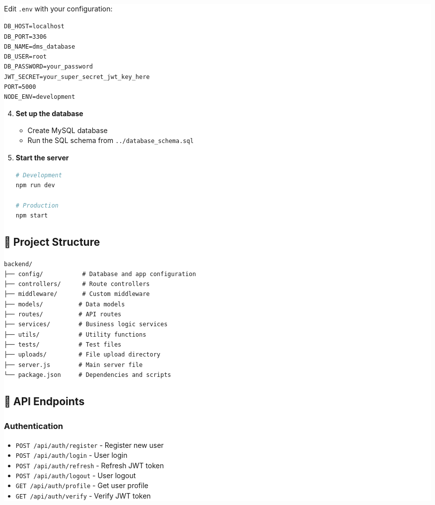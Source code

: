    Edit `.env` with your configuration:
   ```env
   DB_HOST=localhost
   DB_PORT=3306
   DB_NAME=dms_database
   DB_USER=root
   DB_PASSWORD=your_password
   JWT_SECRET=your_super_secret_jwt_key_here
   PORT=5000
   NODE_ENV=development
   ```

4. **Set up the database**
   - Create MySQL database
   - Run the SQL schema from `../database_schema.sql`

5. **Start the server**
   ```bash
   # Development
   npm run dev
   
   # Production
   npm start
   ```

## 📁 Project Structure

```
backend/
├── config/           # Database and app configuration
├── controllers/      # Route controllers
├── middleware/       # Custom middleware
├── models/          # Data models
├── routes/          # API routes
├── services/        # Business logic services
├── utils/           # Utility functions
├── tests/           # Test files
├── uploads/         # File upload directory
├── server.js        # Main server file
└── package.json     # Dependencies and scripts
```

## 🔌 API Endpoints

### Authentication
- `POST /api/auth/register` - Register new user
- `POST /api/auth/login` - User login
- `POST /api/auth/refresh` - Refresh JWT token
- `POST /api/auth/logout` - User logout
- `GET /api/auth/profile` - Get user profile
- `GET /api/auth/verify` - Verify JWT token
